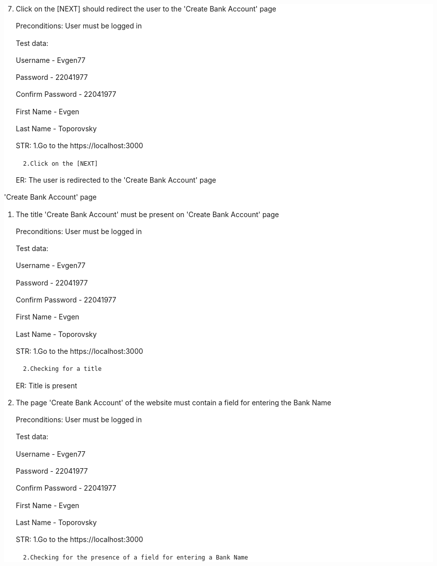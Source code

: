 7. Click on the [NEXT] should redirect the user to the 'Create Bank Account' page

	Preconditions: User must be logged in
	
	Test data:
	
	Username - Evgen77
	
	Password - 22041977
	
	Confirm Password - 22041977
	
	First Name - Evgen
	
	Last Name - Toporovsky
	
	STR: 1.Go to the https://localhost:3000
	
	     2.Click on the [NEXT]

	ER: The user is redirected to the 'Create Bank Account' page 
	
		
'Create Bank Account' page 

1. The title 'Create Bank Account' must be present on 'Create Bank Account' page
 
	Preconditions: User must be logged in
	
	Test data:
	
	Username - Evgen77
	
	Password - 22041977
	
	Confirm Password - 22041977
	
	First Name - Evgen
	
	Last Name - Toporovsky
	
	STR: 1.Go to the https://localhost:3000
	
	     2.Checking for a title

	ER: Title is present
	
2. The page 'Create Bank Account' of the website must contain a field for entering the Bank Name
 
	Preconditions: User must be logged in
	
	Test data:
	
	Username - Evgen77
	
	Password - 22041977
	
	Confirm Password - 22041977
	
	First Name - Evgen
	
	Last Name - Toporovsky
	
	STR: 1.Go to the https://localhost:3000
	
	     2.Checking for the presence of a field for entering a Bank Name
